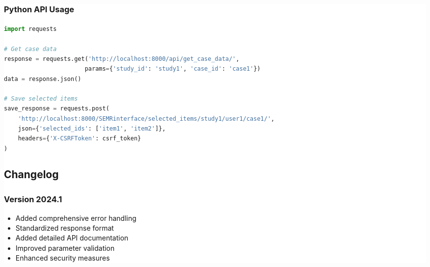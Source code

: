 ### Python API Usage

```python
import requests

# Get case data
response = requests.get('http://localhost:8000/api/get_case_data/', 
                       params={'study_id': 'study1', 'case_id': 'case1'})
data = response.json()

# Save selected items
save_response = requests.post(
    'http://localhost:8000/SEMRinterface/selected_items/study1/user1/case1/',
    json={'selected_ids': ['item1', 'item2']},
    headers={'X-CSRFToken': csrf_token}
)
```

## Changelog

### Version 2024.1
- Added comprehensive error handling
- Standardized response format
- Added detailed API documentation
- Improved parameter validation
- Enhanced security measures
